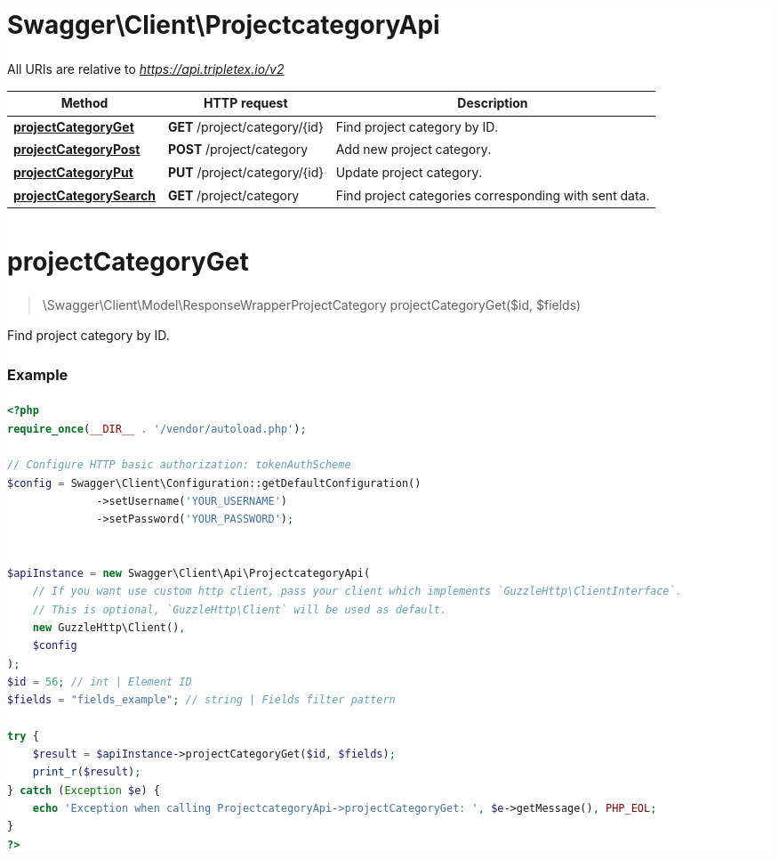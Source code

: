 # Swagger\Client\ProjectcategoryApi

All URIs are relative to *https://api.tripletex.io/v2*

Method | HTTP request | Description
------------- | ------------- | -------------
[**projectCategoryGet**](ProjectcategoryApi.md#projectCategoryGet) | **GET** /project/category/{id} | Find project category by ID.
[**projectCategoryPost**](ProjectcategoryApi.md#projectCategoryPost) | **POST** /project/category | Add new project category.
[**projectCategoryPut**](ProjectcategoryApi.md#projectCategoryPut) | **PUT** /project/category/{id} | Update project category.
[**projectCategorySearch**](ProjectcategoryApi.md#projectCategorySearch) | **GET** /project/category | Find project categories corresponding with sent data.


# **projectCategoryGet**
> \Swagger\Client\Model\ResponseWrapperProjectCategory projectCategoryGet($id, $fields)

Find project category by ID.



### Example
```php
<?php
require_once(__DIR__ . '/vendor/autoload.php');

// Configure HTTP basic authorization: tokenAuthScheme
$config = Swagger\Client\Configuration::getDefaultConfiguration()
              ->setUsername('YOUR_USERNAME')
              ->setPassword('YOUR_PASSWORD');


$apiInstance = new Swagger\Client\Api\ProjectcategoryApi(
    // If you want use custom http client, pass your client which implements `GuzzleHttp\ClientInterface`.
    // This is optional, `GuzzleHttp\Client` will be used as default.
    new GuzzleHttp\Client(),
    $config
);
$id = 56; // int | Element ID
$fields = "fields_example"; // string | Fields filter pattern

try {
    $result = $apiInstance->projectCategoryGet($id, $fields);
    print_r($result);
} catch (Exception $e) {
    echo 'Exception when calling ProjectcategoryApi->projectCategoryGet: ', $e->getMessage(), PHP_EOL;
}
?>
```
